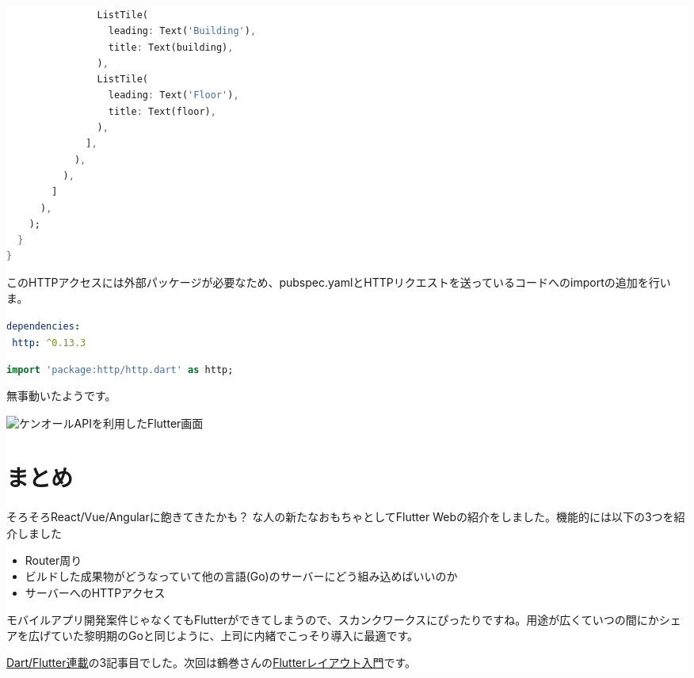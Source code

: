 ```dart lib/main.dart
                ListTile(
                  leading: Text('Building'),
                  title: Text(building),
                ),
                ListTile(
                  leading: Text('Floor'),
                  title: Text(floor),
                ),
              ],
            ),
          ),
        ]
      ),
    );
  }
}
```

このHTTPアクセスには外部パッケージが必要なため、pubspec.yamlとHTTPリクエストを送っているコードへのimportの追加を行いま。

```yaml:pubspec.yaml
dependencies:
 http: ^0.13.3
```

```dart:lib/main.dart
import 'package:http/http.dart' as http;
```

無事動いたようです。

<img src="/images/2021/20210512a/スクリーンショット_2021-05-11_22.32.50.png" alt="ケンオールAPIを利用したFlutter画面" width="1200" height="1371"  loading="lazy">

# まとめ

そろそろReact/Vue/Angularに飽きてきたかも？ な人の新たなおもちゃとしてFlutter Webの紹介をしました。機能的には以下の3つを紹介しました

* Router周り
* ビルドした成果物がどうなっていて他の言語(Go)のサーバーにどう組み込めばいいのか
* サーバーへのHTTPアクセス

モバイルアプリ開発案件じゃなくてもFlutterができてしまうので、スカンクワークスにぴったりですね。用途が広くていつの間にかシェアを広げていた黎明期のGoと同じように、上司に内緒でこっそり導入に最適です。

[Dart/Flutter連載](/articles/20210510a/)の3記事目でした。次回は鶴巻さんの[Flutterレイアウト入門](/articles/20210513b/)です。
